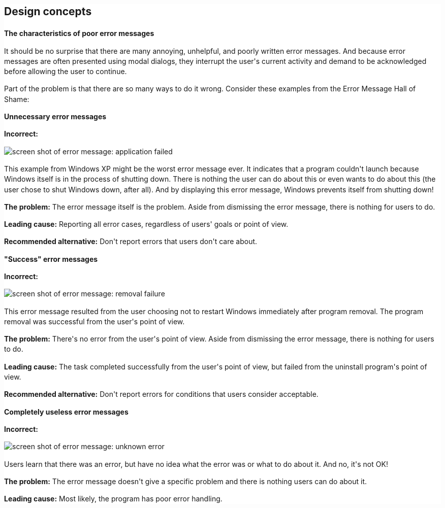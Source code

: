 ## Design concepts

**The characteristics of poor error messages**

It should be no surprise that there are many annoying, unhelpful, and poorly written error messages. And because error messages are often presented using modal dialogs, they interrupt the user's current activity and demand to be acknowledged before allowing the user to continue.

Part of the problem is that there are so many ways to do it wrong. Consider these examples from the Error Message Hall of Shame:

**Unnecessary error messages**

**Incorrect:**

![screen shot of error message: application failed ](images/mess-error-image2.png)

This example from Windows XP might be the worst error message ever. It indicates that a program couldn't launch because Windows itself is in the process of shutting down. There is nothing the user can do about this or even wants to do about this (the user chose to shut Windows down, after all). And by displaying this error message, Windows prevents itself from shutting down!

**The problem:** The error message itself is the problem. Aside from dismissing the error message, there is nothing for users to do.

**Leading cause:** Reporting all error cases, regardless of users' goals or point of view.

**Recommended alternative:** Don't report errors that users don't care about.

**"Success" error messages**

**Incorrect:**

![screen shot of error message: removal failure ](images/mess-error-image3.png)

This error message resulted from the user choosing not to restart Windows immediately after program removal. The program removal was successful from the user's point of view.

**The problem:** There's no error from the user's point of view. Aside from dismissing the error message, there is nothing for users to do.

**Leading cause:** The task completed successfully from the user's point of view, but failed from the uninstall program's point of view.

**Recommended alternative:** Don't report errors for conditions that users consider acceptable.

**Completely useless error messages**

**Incorrect:**

![screen shot of error message: unknown error ](images/mess-error-image4.png)

Users learn that there was an error, but have no idea what the error was or what to do about it. And no, it's not OK!

**The problem:** The error message doesn't give a specific problem and there is nothing users can do about it.

**Leading cause:** Most likely, the program has poor error handling.
